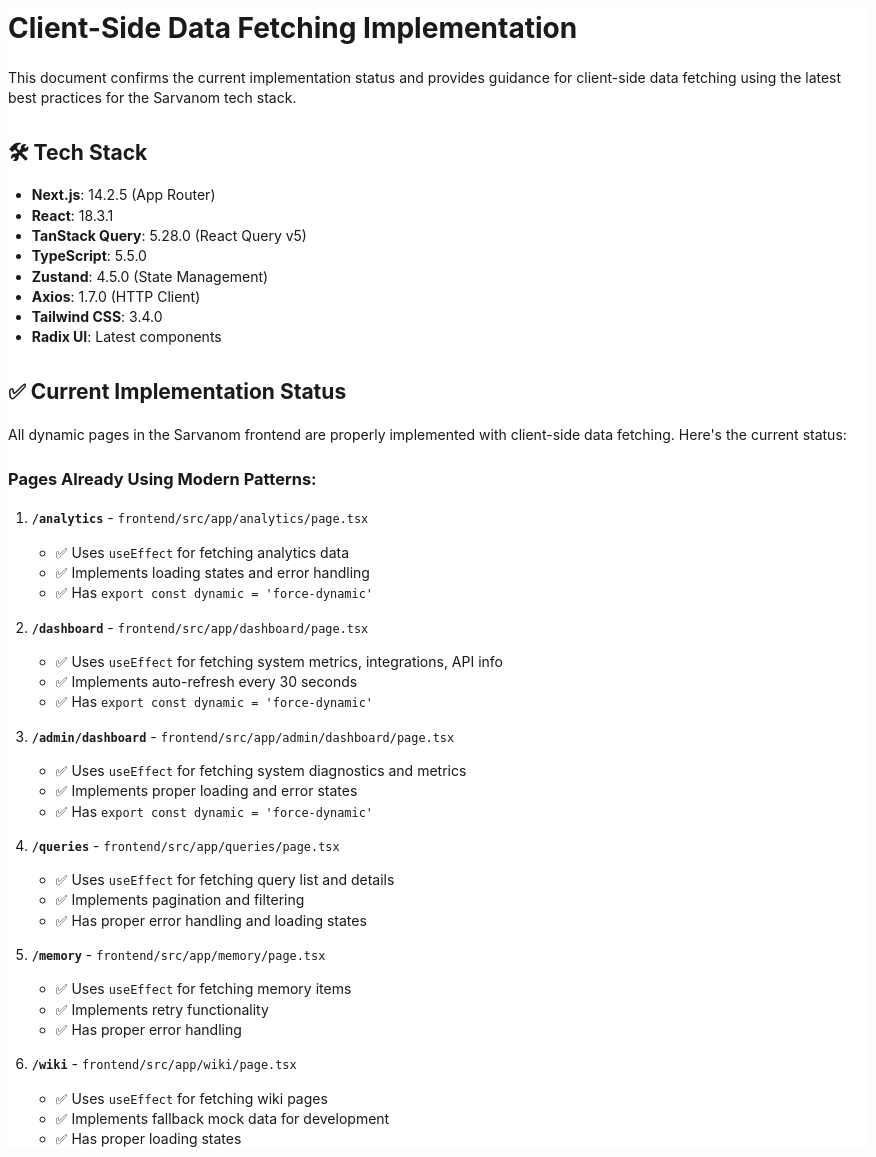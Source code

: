# Client-Side Data Fetching Implementation

This document confirms the current implementation status and provides guidance for client-side data fetching using the latest best practices for the Sarvanom tech stack.

## 🛠️ **Tech Stack**

- **Next.js**: 14.2.5 (App Router)
- **React**: 18.3.1
- **TanStack Query**: 5.28.0 (React Query v5)
- **TypeScript**: 5.5.0
- **Zustand**: 4.5.0 (State Management)
- **Axios**: 1.7.0 (HTTP Client)
- **Tailwind CSS**: 3.4.0
- **Radix UI**: Latest components

## ✅ **Current Implementation Status**

All dynamic pages in the Sarvanom frontend are properly implemented with client-side data fetching. Here's the current status:

### **Pages Already Using Modern Patterns:**

1. **`/analytics`** - `frontend/src/app/analytics/page.tsx`
   - ✅ Uses `useEffect` for fetching analytics data
   - ✅ Implements loading states and error handling
   - ✅ Has `export const dynamic = 'force-dynamic'`

2. **`/dashboard`** - `frontend/src/app/dashboard/page.tsx`
   - ✅ Uses `useEffect` for fetching system metrics, integrations, API info
   - ✅ Implements auto-refresh every 30 seconds
   - ✅ Has `export const dynamic = 'force-dynamic'`

3. **`/admin/dashboard`** - `frontend/src/app/admin/dashboard/page.tsx`
   - ✅ Uses `useEffect` for fetching system diagnostics and metrics
   - ✅ Implements proper loading and error states
   - ✅ Has `export const dynamic = 'force-dynamic'`

4. **`/queries`** - `frontend/src/app/queries/page.tsx`
   - ✅ Uses `useEffect` for fetching query list and details
   - ✅ Implements pagination and filtering
   - ✅ Has proper error handling and loading states

5. **`/memory`** - `frontend/src/app/memory/page.tsx`
   - ✅ Uses `useEffect` for fetching memory items
   - ✅ Implements retry functionality
   - ✅ Has proper error handling

6. **`/wiki`** - `frontend/src/app/wiki/page.tsx`
   - ✅ Uses `useEffect` for fetching wiki pages
   - ✅ Implements fallback mock data for development
   - ✅ Has proper loading states
